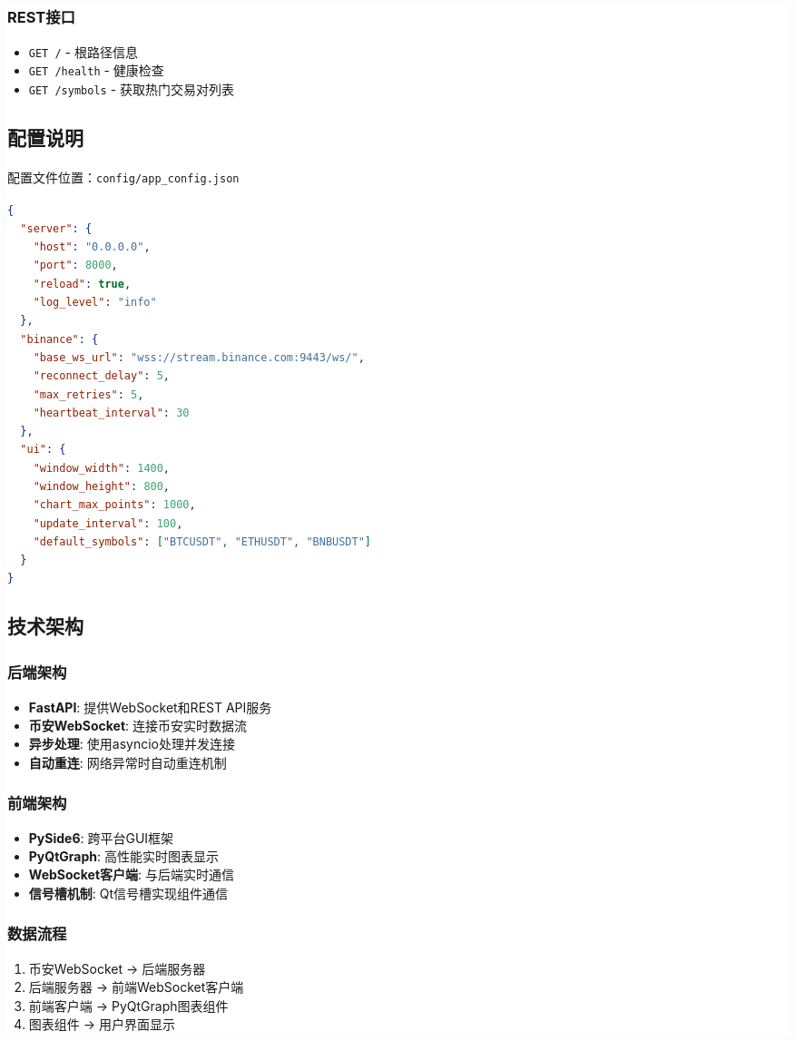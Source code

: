 ### REST接口

- `GET /` - 根路径信息
- `GET /health` - 健康检查
- `GET /symbols` - 获取热门交易对列表

## 配置说明

配置文件位置：`config/app_config.json`

```json
{
  "server": {
    "host": "0.0.0.0",
    "port": 8000,
    "reload": true,
    "log_level": "info"
  },
  "binance": {
    "base_ws_url": "wss://stream.binance.com:9443/ws/",
    "reconnect_delay": 5,
    "max_retries": 5,
    "heartbeat_interval": 30
  },
  "ui": {
    "window_width": 1400,
    "window_height": 800,
    "chart_max_points": 1000,
    "update_interval": 100,
    "default_symbols": ["BTCUSDT", "ETHUSDT", "BNBUSDT"]
  }
}
```

## 技术架构

### 后端架构
- **FastAPI**: 提供WebSocket和REST API服务
- **币安WebSocket**: 连接币安实时数据流
- **异步处理**: 使用asyncio处理并发连接
- **自动重连**: 网络异常时自动重连机制

### 前端架构
- **PySide6**: 跨平台GUI框架
- **PyQtGraph**: 高性能实时图表显示
- **WebSocket客户端**: 与后端实时通信
- **信号槽机制**: Qt信号槽实现组件通信

### 数据流程
1. 币安WebSocket → 后端服务器
2. 后端服务器 → 前端WebSocket客户端
3. 前端客户端 → PyQtGraph图表组件
4. 图表组件 → 用户界面显示
